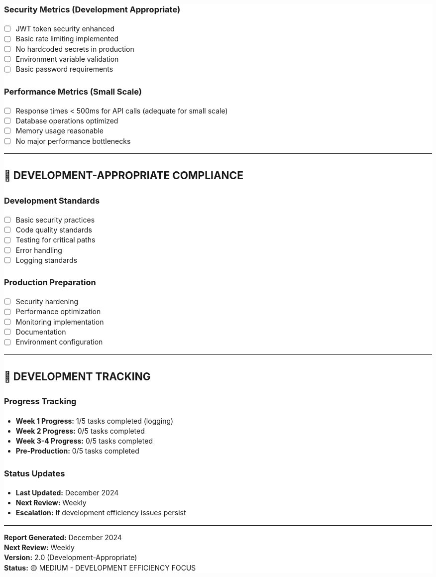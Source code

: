 ### Security Metrics (Development Appropriate)
- [ ] JWT token security enhanced
- [ ] Basic rate limiting implemented
- [ ] No hardcoded secrets in production
- [ ] Environment variable validation
- [ ] Basic password requirements

### Performance Metrics (Small Scale)
- [ ] Response times < 500ms for API calls (adequate for small scale)
- [ ] Database operations optimized
- [ ] Memory usage reasonable
- [ ] No major performance bottlenecks

---

## 📝 DEVELOPMENT-APPROPRIATE COMPLIANCE

### Development Standards
- [ ] Basic security practices
- [ ] Code quality standards
- [ ] Testing for critical paths
- [ ] Error handling
- [ ] Logging standards

### Production Preparation
- [ ] Security hardening
- [ ] Performance optimization
- [ ] Monitoring implementation
- [ ] Documentation
- [ ] Environment configuration

---

## 🔄 DEVELOPMENT TRACKING

### Progress Tracking
- **Week 1 Progress:** 1/5 tasks completed (logging)
- **Week 2 Progress:** 0/5 tasks completed
- **Week 3-4 Progress:** 0/5 tasks completed
- **Pre-Production:** 0/5 tasks completed

### Status Updates
- **Last Updated:** December 2024
- **Next Review:** Weekly
- **Escalation:** If development efficiency issues persist

---

**Report Generated:** December 2024  
**Next Review:** Weekly  
**Version:** 2.0 (Development-Appropriate)  
**Status:** 🟡 MEDIUM - DEVELOPMENT EFFICIENCY FOCUS
